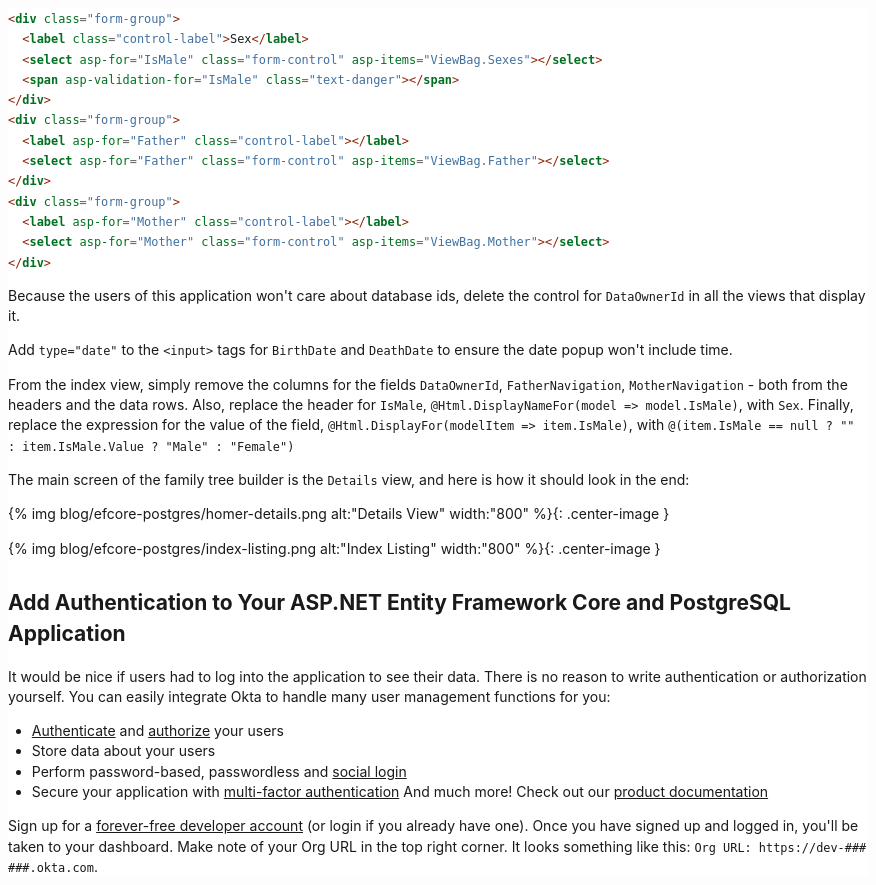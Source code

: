 ```html
<div class="form-group">
  <label class="control-label">Sex</label>
  <select asp-for="IsMale" class="form-control" asp-items="ViewBag.Sexes"></select>
  <span asp-validation-for="IsMale" class="text-danger"></span>
</div>
<div class="form-group">
  <label asp-for="Father" class="control-label"></label>
  <select asp-for="Father" class="form-control" asp-items="ViewBag.Father"></select>
</div>
<div class="form-group">
  <label asp-for="Mother" class="control-label"></label>
  <select asp-for="Mother" class="form-control" asp-items="ViewBag.Mother"></select>
</div>
```

Because the users of this application won't care about database ids, delete the control for `DataOwnerId` in all the views that display it.

Add `type="date"` to the `<input>` tags for `BirthDate` and `DeathDate` to ensure the date popup won't include time. 

From the index view, simply remove the columns for the fields `DataOwnerId`, `FatherNavigation`,  `MotherNavigation` - both from the headers and the data rows. Also, replace the header for `IsMale`, `@Html.DisplayNameFor(model => model.IsMale)`, with `Sex`. Finally, replace the expression for the value of the field, `@Html.DisplayFor(modelItem => item.IsMale)`, with `@(item.IsMale == null ? "" : item.IsMale.Value ? "Male" : "Female")`

The main screen of the family tree builder is the `Details` view, and here is how it should look in the end:

{% img blog/efcore-postgres/homer-details.png alt:"Details View" width:"800" %}{: .center-image }

{% img blog/efcore-postgres/index-listing.png alt:"Index Listing" width:"800" %}{: .center-image }

## Add Authentication to Your ASP.NET Entity Framework Core and PostgreSQL Application

It would be nice if users had to log into the application to see their data. There is no reason to write authentication or authorization yourself. You can easily integrate Okta to handle many user management functions for you:

- [Authenticate](https://developer.okta.com/product/authentication/) and [authorize](https://developer.okta.com/product/authorization/) your users
- Store data about your users
- Perform password-based, passwordless and [social login](https://developer.okta.com/authentication-guide/social-login/)
- Secure your application with [multi-factor authentication](https://developer.okta.com/use_cases/mfa/)
And much more! Check out our [product documentation](https://developer.okta.com/documentation/)

Sign up for a [forever-free developer account](https://developer.okta.com/signup/) (or login if you already have one). Once you have signed up and logged in, you'll be taken to your dashboard. Make note of your Org URL in the top right corner. It looks something like this: `Org URL: https://dev-######.okta.com`.
